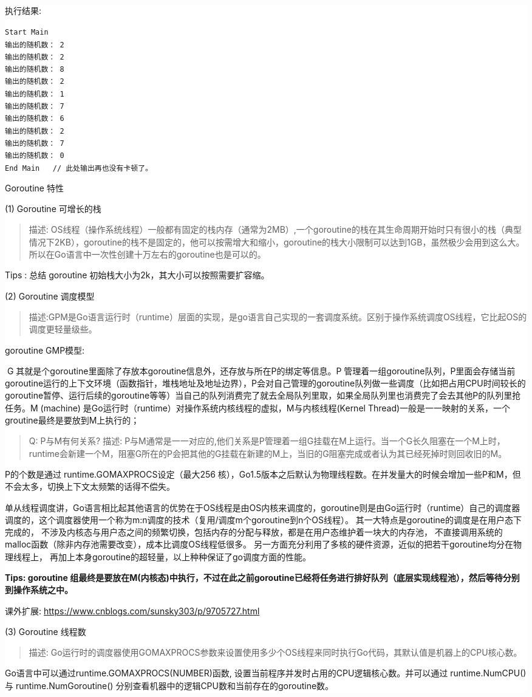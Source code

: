 
执行结果:

```sh
Start Main
输出的随机数： 2
输出的随机数： 2
输出的随机数： 8
输出的随机数： 2
输出的随机数： 1
输出的随机数： 7
输出的随机数： 6
输出的随机数： 2
输出的随机数： 7
输出的随机数： 0
End Main   // 此处输出再也没有卡顿了。
```

Goroutine 特性

(1) Goroutine 可增长的栈

> 描述: OS线程（操作系统线程）一般都有固定的栈内存（通常为2MB）,一个goroutine的栈在其生命周期开始时只有很小的栈（典型情况下2KB），goroutine的栈不是固定的，他可以按需增大和缩小，goroutine的栈大小限制可以达到1GB，虽然极少会用到这么大。所以在Go语言中一次性创建十万左右的goroutine也是可以的。

Tips : 总结 goroutine 初始栈大小为2k，其大小可以按照需要扩容缩。

(2) Goroutine 调度模型

> 描述:GPM是Go语言运行时（runtime）层面的实现，是go语言自己实现的一套调度系统。区别于操作系统调度OS线程，它比起OS的调度更轻量级些。

goroutine GMP模型:

​	G 其就是个goroutine里面除了存放本goroutine信息外，还存放与所在P的绑定等信息。
​	P 管理着一组goroutine队列，P里面会存储当前goroutine运行的上下文环境（函数指针，堆栈地址及地址边界），P会对自己管理的goroutine队列做一些调度（比如把占用CPU时间较长的goroutine暂停、运行后续的goroutine等等）当自己的队列消费完了就去全局队列里取，如果全局队列里也消费完了会去其他P的队列里抢任务。
​	M (machine) 是Go运行时（runtime）对操作系统内核线程的虚拟，M与内核线程(Kernel Thread)一般是一一映射的关系，一个groutine最终是要放到M上执行的；

> Q: P与M有何关系?
> 描述: P与M通常是一一对应的,他们关系是P管理着一组G挂载在M上运行。当一个G长久阻塞在一个M上时，runtime会新建一个M，阻塞G所在的P会把其他的G挂载在新建的M上，当旧的G阻塞完成或者认为其已经死掉时则回收旧的M。

P的个数是通过 runtime.GOMAXPROCS设定（最大256 核），Go1.5版本之后默认为物理线程数。在并发量大的时候会增加一些P和M，但不会太多，切换上下文太频繁的话得不偿失。

单从线程调度讲，Go语言相比起其他语言的优势在于OS线程是由OS内核来调度的，goroutine则是由Go运行时（runtime）自己的调度器调度的，这个调度器使用一个称为m:n调度的技术（复用/调度m个goroutine到n个OS线程）。 其一大特点是goroutine的调度是在用户态下完成的， 不涉及内核态与用户态之间的频繁切换，包括内存的分配与释放，都是在用户态维护着一块大的内存池， 不直接调用系统的malloc函数（除非内存池需要改变），成本比调度OS线程低很多。 另一方面充分利用了多核的硬件资源，近似的把若干goroutine均分在物理线程上， 再加上本身goroutine的超轻量，以上种种保证了go调度方面的性能。

**Tips: goroutine 组最终是要放在M(内核态)中执行，不过在此之前goroutine已经将任务进行排好队列（底层实现线程池），然后等待分别到操作系统之中。**

课外扩展: https://www.cnblogs.com/sunsky303/p/9705727.html

(3) Goroutine 线程数

> 描述: Go运行时的调度器使用GOMAXPROCS参数来设置使用多少个OS线程来同时执行Go代码，其默认值是机器上的CPU核心数。

Go语言中可以通过runtime.GOMAXPROCS(NUMBER)函数, 设置当前程序并发时占用的CPU逻辑核心数。并可以通过 runtime.NumCPU() 与 runtime.NumGoroutine() 分别查看机器中的逻辑CPU数和当前存在的goroutine数。
